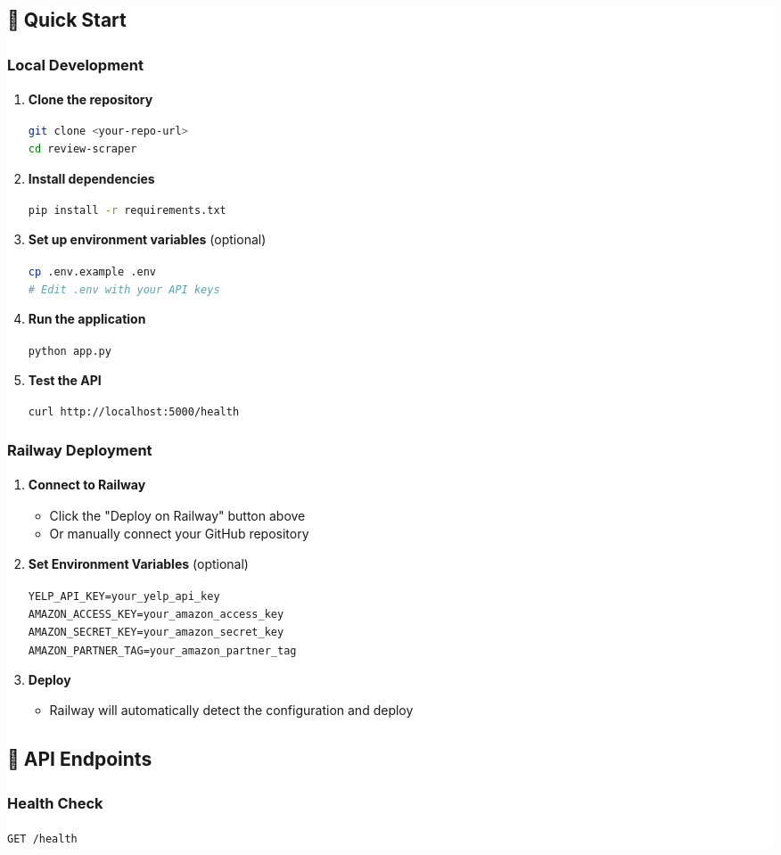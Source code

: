 ## 🚀 Quick Start

### Local Development

1. **Clone the repository**
   ```bash
   git clone <your-repo-url>
   cd review-scraper
   ```

2. **Install dependencies**
   ```bash
   pip install -r requirements.txt
   ```

3. **Set up environment variables** (optional)
   ```bash
   cp .env.example .env
   # Edit .env with your API keys
   ```

4. **Run the application**
   ```bash
   python app.py
   ```

5. **Test the API**
   ```bash
   curl http://localhost:5000/health
   ```

### Railway Deployment

1. **Connect to Railway**
   - Click the "Deploy on Railway" button above
   - Or manually connect your GitHub repository

2. **Set Environment Variables** (optional)
   ```
   YELP_API_KEY=your_yelp_api_key
   AMAZON_ACCESS_KEY=your_amazon_access_key
   AMAZON_SECRET_KEY=your_amazon_secret_key
   AMAZON_PARTNER_TAG=your_amazon_partner_tag
   ```

3. **Deploy**
   - Railway will automatically detect the configuration and deploy

## 📡 API Endpoints

### Health Check
```http
GET /health
```
